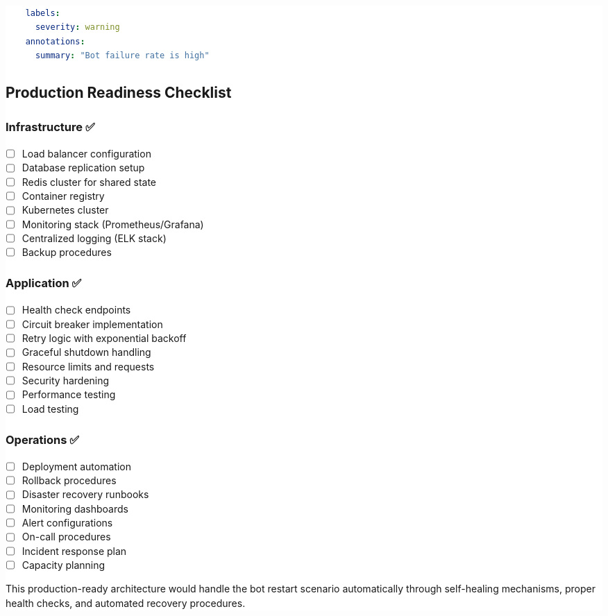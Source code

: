 ```yaml
    labels:
      severity: warning
    annotations:
      summary: "Bot failure rate is high"
```

## Production Readiness Checklist

### Infrastructure ✅
- [ ] Load balancer configuration
- [ ] Database replication setup
- [ ] Redis cluster for shared state
- [ ] Container registry
- [ ] Kubernetes cluster
- [ ] Monitoring stack (Prometheus/Grafana)
- [ ] Centralized logging (ELK stack)
- [ ] Backup procedures

### Application ✅
- [ ] Health check endpoints
- [ ] Circuit breaker implementation
- [ ] Retry logic with exponential backoff
- [ ] Graceful shutdown handling
- [ ] Resource limits and requests
- [ ] Security hardening
- [ ] Performance testing
- [ ] Load testing

### Operations ✅
- [ ] Deployment automation
- [ ] Rollback procedures
- [ ] Disaster recovery runbooks
- [ ] Monitoring dashboards
- [ ] Alert configurations
- [ ] On-call procedures
- [ ] Incident response plan
- [ ] Capacity planning

This production-ready architecture would handle the bot restart scenario automatically through self-healing mechanisms, proper health checks, and automated recovery procedures.